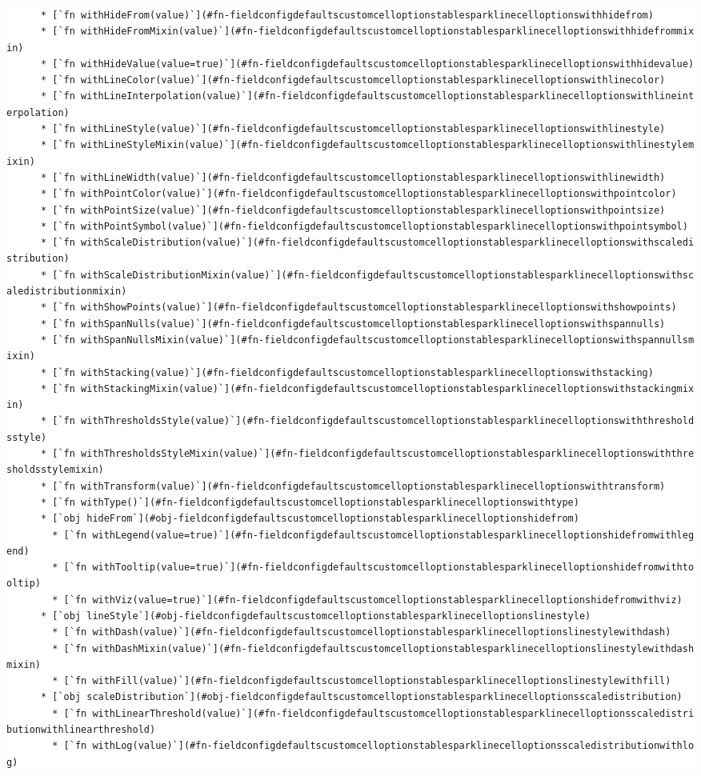           * [`fn withHideFrom(value)`](#fn-fieldconfigdefaultscustomcelloptionstablesparklinecelloptionswithhidefrom)
          * [`fn withHideFromMixin(value)`](#fn-fieldconfigdefaultscustomcelloptionstablesparklinecelloptionswithhidefrommixin)
          * [`fn withHideValue(value=true)`](#fn-fieldconfigdefaultscustomcelloptionstablesparklinecelloptionswithhidevalue)
          * [`fn withLineColor(value)`](#fn-fieldconfigdefaultscustomcelloptionstablesparklinecelloptionswithlinecolor)
          * [`fn withLineInterpolation(value)`](#fn-fieldconfigdefaultscustomcelloptionstablesparklinecelloptionswithlineinterpolation)
          * [`fn withLineStyle(value)`](#fn-fieldconfigdefaultscustomcelloptionstablesparklinecelloptionswithlinestyle)
          * [`fn withLineStyleMixin(value)`](#fn-fieldconfigdefaultscustomcelloptionstablesparklinecelloptionswithlinestylemixin)
          * [`fn withLineWidth(value)`](#fn-fieldconfigdefaultscustomcelloptionstablesparklinecelloptionswithlinewidth)
          * [`fn withPointColor(value)`](#fn-fieldconfigdefaultscustomcelloptionstablesparklinecelloptionswithpointcolor)
          * [`fn withPointSize(value)`](#fn-fieldconfigdefaultscustomcelloptionstablesparklinecelloptionswithpointsize)
          * [`fn withPointSymbol(value)`](#fn-fieldconfigdefaultscustomcelloptionstablesparklinecelloptionswithpointsymbol)
          * [`fn withScaleDistribution(value)`](#fn-fieldconfigdefaultscustomcelloptionstablesparklinecelloptionswithscaledistribution)
          * [`fn withScaleDistributionMixin(value)`](#fn-fieldconfigdefaultscustomcelloptionstablesparklinecelloptionswithscaledistributionmixin)
          * [`fn withShowPoints(value)`](#fn-fieldconfigdefaultscustomcelloptionstablesparklinecelloptionswithshowpoints)
          * [`fn withSpanNulls(value)`](#fn-fieldconfigdefaultscustomcelloptionstablesparklinecelloptionswithspannulls)
          * [`fn withSpanNullsMixin(value)`](#fn-fieldconfigdefaultscustomcelloptionstablesparklinecelloptionswithspannullsmixin)
          * [`fn withStacking(value)`](#fn-fieldconfigdefaultscustomcelloptionstablesparklinecelloptionswithstacking)
          * [`fn withStackingMixin(value)`](#fn-fieldconfigdefaultscustomcelloptionstablesparklinecelloptionswithstackingmixin)
          * [`fn withThresholdsStyle(value)`](#fn-fieldconfigdefaultscustomcelloptionstablesparklinecelloptionswiththresholdsstyle)
          * [`fn withThresholdsStyleMixin(value)`](#fn-fieldconfigdefaultscustomcelloptionstablesparklinecelloptionswiththresholdsstylemixin)
          * [`fn withTransform(value)`](#fn-fieldconfigdefaultscustomcelloptionstablesparklinecelloptionswithtransform)
          * [`fn withType()`](#fn-fieldconfigdefaultscustomcelloptionstablesparklinecelloptionswithtype)
          * [`obj hideFrom`](#obj-fieldconfigdefaultscustomcelloptionstablesparklinecelloptionshidefrom)
            * [`fn withLegend(value=true)`](#fn-fieldconfigdefaultscustomcelloptionstablesparklinecelloptionshidefromwithlegend)
            * [`fn withTooltip(value=true)`](#fn-fieldconfigdefaultscustomcelloptionstablesparklinecelloptionshidefromwithtooltip)
            * [`fn withViz(value=true)`](#fn-fieldconfigdefaultscustomcelloptionstablesparklinecelloptionshidefromwithviz)
          * [`obj lineStyle`](#obj-fieldconfigdefaultscustomcelloptionstablesparklinecelloptionslinestyle)
            * [`fn withDash(value)`](#fn-fieldconfigdefaultscustomcelloptionstablesparklinecelloptionslinestylewithdash)
            * [`fn withDashMixin(value)`](#fn-fieldconfigdefaultscustomcelloptionstablesparklinecelloptionslinestylewithdashmixin)
            * [`fn withFill(value)`](#fn-fieldconfigdefaultscustomcelloptionstablesparklinecelloptionslinestylewithfill)
          * [`obj scaleDistribution`](#obj-fieldconfigdefaultscustomcelloptionstablesparklinecelloptionsscaledistribution)
            * [`fn withLinearThreshold(value)`](#fn-fieldconfigdefaultscustomcelloptionstablesparklinecelloptionsscaledistributionwithlinearthreshold)
            * [`fn withLog(value)`](#fn-fieldconfigdefaultscustomcelloptionstablesparklinecelloptionsscaledistributionwithlog)